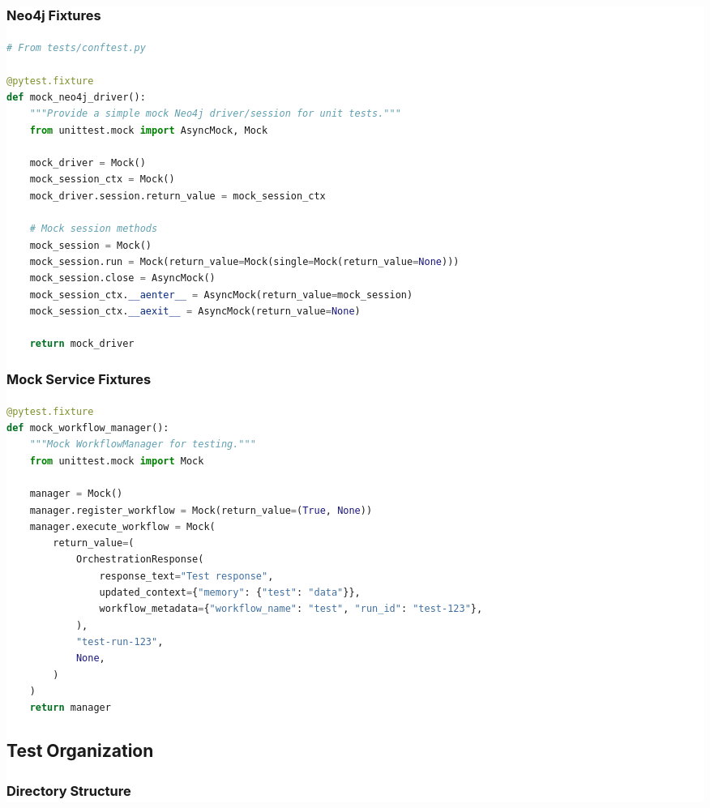 ### Neo4j Fixtures

```python
# From tests/conftest.py

@pytest.fixture
def mock_neo4j_driver():
    """Provide a simple mock Neo4j driver/session for unit tests."""
    from unittest.mock import AsyncMock, Mock

    mock_driver = Mock()
    mock_session_ctx = Mock()
    mock_driver.session.return_value = mock_session_ctx

    # Mock session methods
    mock_session = Mock()
    mock_session.run = Mock(return_value=Mock(single=Mock(return_value=None)))
    mock_session.close = AsyncMock()
    mock_session_ctx.__aenter__ = AsyncMock(return_value=mock_session)
    mock_session_ctx.__aexit__ = AsyncMock(return_value=None)

    return mock_driver
```

### Mock Service Fixtures

```python
@pytest.fixture
def mock_workflow_manager():
    """Mock WorkflowManager for testing."""
    from unittest.mock import Mock

    manager = Mock()
    manager.register_workflow = Mock(return_value=(True, None))
    manager.execute_workflow = Mock(
        return_value=(
            OrchestrationResponse(
                response_text="Test response",
                updated_context={"memory": {"test": "data"}},
                workflow_metadata={"workflow_name": "test", "run_id": "test-123"},
            ),
            "test-run-123",
            None,
        )
    )
    return manager
```

## Test Organization

### Directory Structure
